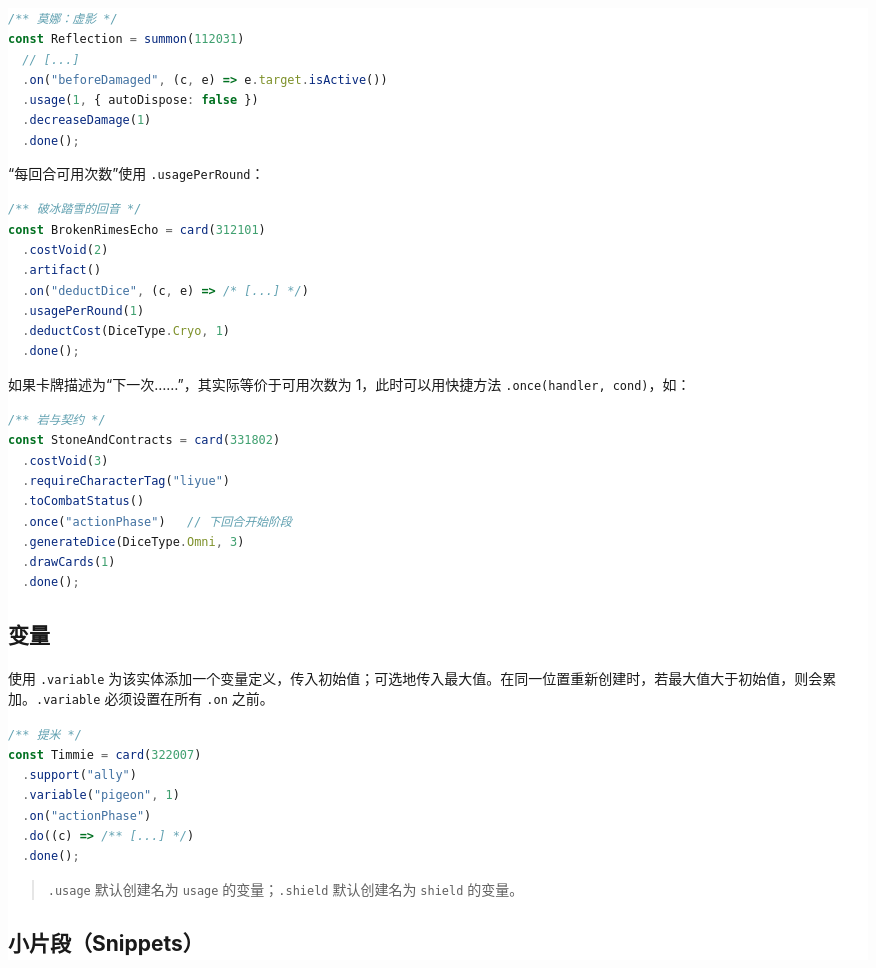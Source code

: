 ```ts
/** 莫娜：虚影 */
const Reflection = summon(112031)
  // [...]
  .on("beforeDamaged", (c, e) => e.target.isActive())
  .usage(1, { autoDispose: false })
  .decreaseDamage(1)
  .done();
```

“每回合可用次数”使用 `.usagePerRound`：

```ts
/** 破冰踏雪的回音 */
const BrokenRimesEcho = card(312101)
  .costVoid(2)
  .artifact()
  .on("deductDice", (c, e) => /* [...] */)
  .usagePerRound(1)
  .deductCost(DiceType.Cryo, 1)
  .done();
```

如果卡牌描述为“下一次……”，其实际等价于可用次数为 1，此时可以用快捷方法 `.once(handler, cond)`，如：

```ts
/** 岩与契约 */
const StoneAndContracts = card(331802)
  .costVoid(3)
  .requireCharacterTag("liyue")
  .toCombatStatus()
  .once("actionPhase")   // 下回合开始阶段
  .generateDice(DiceType.Omni, 3)
  .drawCards(1)
  .done();
```

## 变量

使用 `.variable` 为该实体添加一个变量定义，传入初始值；可选地传入最大值。在同一位置重新创建时，若最大值大于初始值，则会累加。`.variable` 必须设置在所有 `.on` 之前。

```ts
/** 提米 */
const Timmie = card(322007)
  .support("ally")
  .variable("pigeon", 1)
  .on("actionPhase")
  .do((c) => /** [...] */)
  .done();
```

> `.usage` 默认创建名为 `usage` 的变量；`.shield` 默认创建名为 `shield` 的变量。

## 小片段（Snippets）
